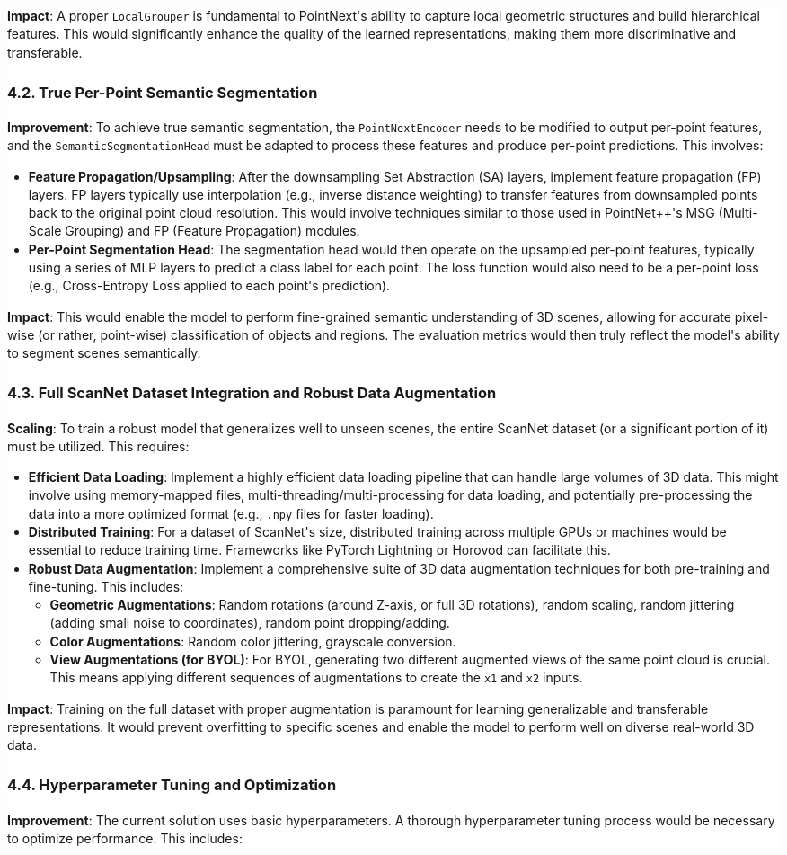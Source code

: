 **Impact**: A proper `LocalGrouper` is fundamental to PointNext's ability to capture local geometric structures and build hierarchical features. This would significantly enhance the quality of the learned representations, making them more discriminative and transferable.

### 4.2. True Per-Point Semantic Segmentation

**Improvement**: To achieve true semantic segmentation, the `PointNextEncoder` needs to be modified to output per-point features, and the `SemanticSegmentationHead` must be adapted to process these features and produce per-point predictions. This involves:

*   **Feature Propagation/Upsampling**: After the downsampling Set Abstraction (SA) layers, implement feature propagation (FP) layers. FP layers typically use interpolation (e.g., inverse distance weighting) to transfer features from downsampled points back to the original point cloud resolution. This would involve techniques similar to those used in PointNet++'s MSG (Multi-Scale Grouping) and FP (Feature Propagation) modules.
*   **Per-Point Segmentation Head**: The segmentation head would then operate on the upsampled per-point features, typically using a series of MLP layers to predict a class label for each point. The loss function would also need to be a per-point loss (e.g., Cross-Entropy Loss applied to each point's prediction).

**Impact**: This would enable the model to perform fine-grained semantic understanding of 3D scenes, allowing for accurate pixel-wise (or rather, point-wise) classification of objects and regions. The evaluation metrics would then truly reflect the model's ability to segment scenes semantically.

### 4.3. Full ScanNet Dataset Integration and Robust Data Augmentation

**Scaling**: To train a robust model that generalizes well to unseen scenes, the entire ScanNet dataset (or a significant portion of it) must be utilized. This requires:

*   **Efficient Data Loading**: Implement a highly efficient data loading pipeline that can handle large volumes of 3D data. This might involve using memory-mapped files, multi-threading/multi-processing for data loading, and potentially pre-processing the data into a more optimized format (e.g., `.npy` files for faster loading).
*   **Distributed Training**: For a dataset of ScanNet's size, distributed training across multiple GPUs or machines would be essential to reduce training time. Frameworks like PyTorch Lightning or Horovod can facilitate this.
*   **Robust Data Augmentation**: Implement a comprehensive suite of 3D data augmentation techniques for both pre-training and fine-tuning. This includes:
    *   **Geometric Augmentations**: Random rotations (around Z-axis, or full 3D rotations), random scaling, random jittering (adding small noise to coordinates), random point dropping/adding.
    *   **Color Augmentations**: Random color jittering, grayscale conversion.
    *   **View Augmentations (for BYOL)**: For BYOL, generating two different augmented views of the same point cloud is crucial. This means applying different sequences of augmentations to create the `x1` and `x2` inputs.

**Impact**: Training on the full dataset with proper augmentation is paramount for learning generalizable and transferable representations. It would prevent overfitting to specific scenes and enable the model to perform well on diverse real-world 3D data.

### 4.4. Hyperparameter Tuning and Optimization

**Improvement**: The current solution uses basic hyperparameters. A thorough hyperparameter tuning process would be necessary to optimize performance. This includes:
